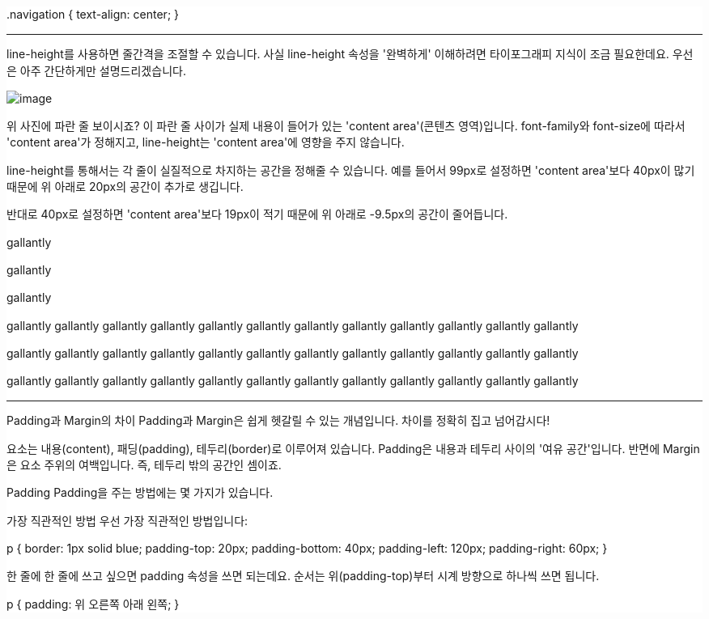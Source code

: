 .navigation {
  text-align: center;
}

-------------------------------------------------------------------------------------------------------------------------------------------------

line-height를 사용하면 줄간격을 조절할 수 있습니다. 사실 line-height 속성을 '완벽하게' 이해하려면 타이포그래피 지식이 조금 필요한데요. 
  우선은 아주 간단하게만 설명드리겠습니다.
  
![image](https://user-images.githubusercontent.com/101789424/173263173-a1cd800d-e528-4767-9677-068673fdcbd0.png)

  
위 사진에 파란 줄 보이시죠? 이 파란 줄 사이가 실제 내용이 들어가 있는 'content area'(콘텐츠 영역)입니다.  font-family와 font-size에 따라서 'content area'가 정해지고, line-height는 'content area'에 영향을 주지 않습니다.

line-height를 통해서는 각 줄이 실질적으로 차지하는 공간을 정해줄 수 있습니다. 예를 들어서 99px로 설정하면 'content area'보다 40px이 많기 때문에 위 아래로 20px의 공간이 추가로 생깁니다.

반대로 40px로 설정하면 'content area'보다 19px이 적기 때문에 위 아래로 -9.5px의 공간이 줄어듭니다.

<p class="p1">gallantly</p>
<p class="p2">gallantly</p>
<p class="p3">gallantly</p>

<p class="p1">gallantly gallantly gallantly gallantly gallantly gallantly gallantly gallantly gallantly gallantly gallantly gallantly</p>
<p class="p2">gallantly gallantly gallantly gallantly gallantly gallantly gallantly gallantly gallantly gallantly gallantly gallantly</p>
<p class="p3">gallantly gallantly gallantly gallantly gallantly gallantly gallantly gallantly gallantly gallantly gallantly gallantly</p>

-------------------------------------------------------------------------------------------------------------------------------------------------
Padding과 Margin의 차이
Padding과 Margin은 쉽게 헷갈릴 수 있는 개념입니다. 차이를 정확히 집고 넘어갑시다!

요소는 내용(content), 패딩(padding), 테두리(border)로 이루어져 있습니다. Padding은 내용과 테두리 사이의 '여유 공간'입니다. 반면에 Margin은 요소 주위의 여백입니다. 즉, 테두리 밖의 공간인 셈이죠.

Padding
Padding을 주는 방법에는 몇 가지가 있습니다.

가장 직관적인 방법
우선 가장 직관적인 방법입니다:

p {
  border: 1px solid blue;
  padding-top: 20px;
  padding-bottom: 40px;
  padding-left: 120px;
  padding-right: 60px;
}

한 줄에
한 줄에 쓰고 싶으면 padding 속성을 쓰면 되는데요. 순서는 위(padding-top)부터 시계 방향으로 하나씩 쓰면 됩니다.

p {
  padding: 위 오른쪽 아래 왼쪽;
}
